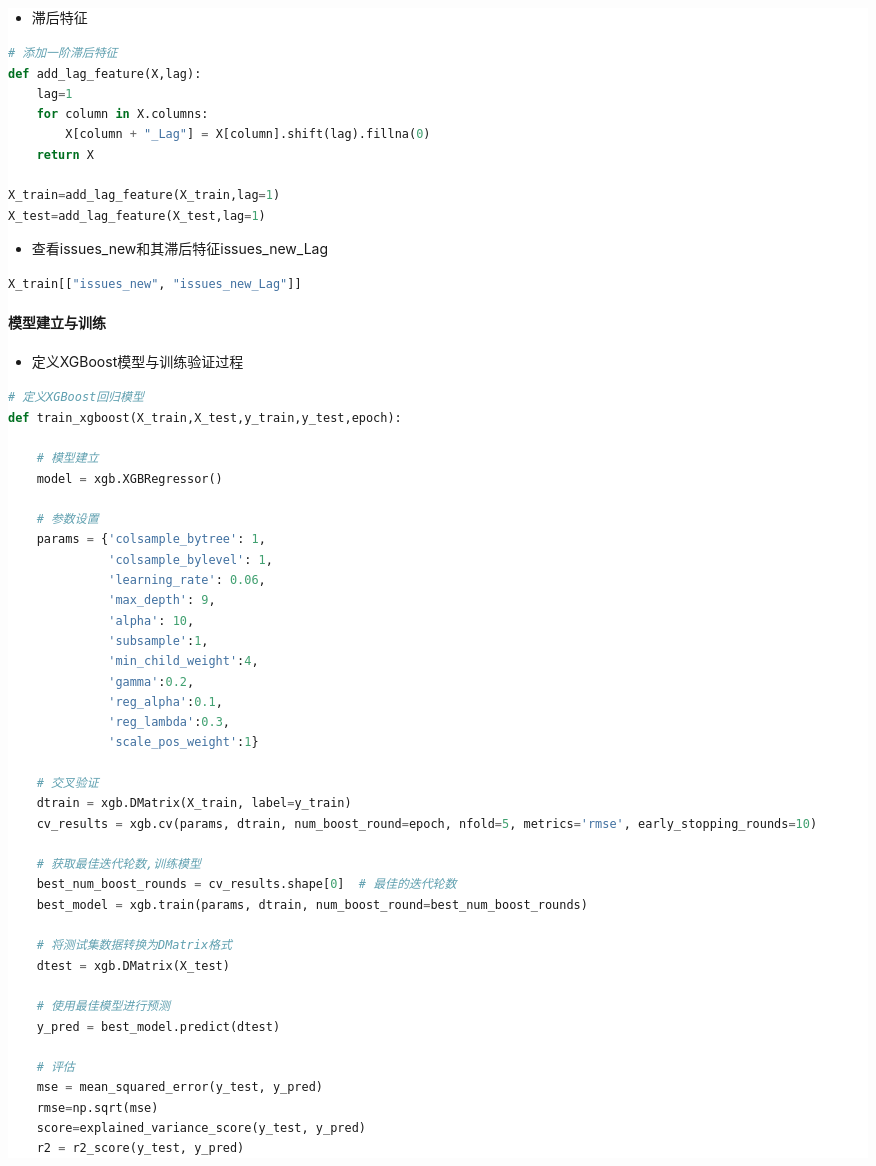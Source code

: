 

- 滞后特征

```python
# 添加一阶滞后特征
def add_lag_feature(X,lag):
    lag=1
    for column in X.columns:
        X[column + "_Lag"] = X[column].shift(lag).fillna(0)
    return X

X_train=add_lag_feature(X_train,lag=1)
X_test=add_lag_feature(X_test,lag=1)
```



- 查看issues_new和其滞后特征issues_new_Lag

```python
X_train[["issues_new", "issues_new_Lag"]]
```



#### 模型建立与训练

- 定义XGBoost模型与训练验证过程

```python
# 定义XGBoost回归模型
def train_xgboost(X_train,X_test,y_train,y_test,epoch):

    # 模型建立
    model = xgb.XGBRegressor()

    # 参数设置
    params = {'colsample_bytree': 1,
              'colsample_bylevel': 1,
              'learning_rate': 0.06,
              'max_depth': 9, 
              'alpha': 10,
              'subsample':1,
              'min_child_weight':4,
              'gamma':0.2,
              'reg_alpha':0.1,
              'reg_lambda':0.3,
              'scale_pos_weight':1}

    # 交叉验证
    dtrain = xgb.DMatrix(X_train, label=y_train)
    cv_results = xgb.cv(params, dtrain, num_boost_round=epoch, nfold=5, metrics='rmse', early_stopping_rounds=10)

    # 获取最佳迭代轮数,训练模型
    best_num_boost_rounds = cv_results.shape[0]  # 最佳的迭代轮数
    best_model = xgb.train(params, dtrain, num_boost_round=best_num_boost_rounds)

    # 将测试集数据转换为DMatrix格式
    dtest = xgb.DMatrix(X_test)

    # 使用最佳模型进行预测
    y_pred = best_model.predict(dtest)

    # 评估
    mse = mean_squared_error(y_test, y_pred)
    rmse=np.sqrt(mse)
    score=explained_variance_score(y_test, y_pred)
    r2 = r2_score(y_test, y_pred)
```